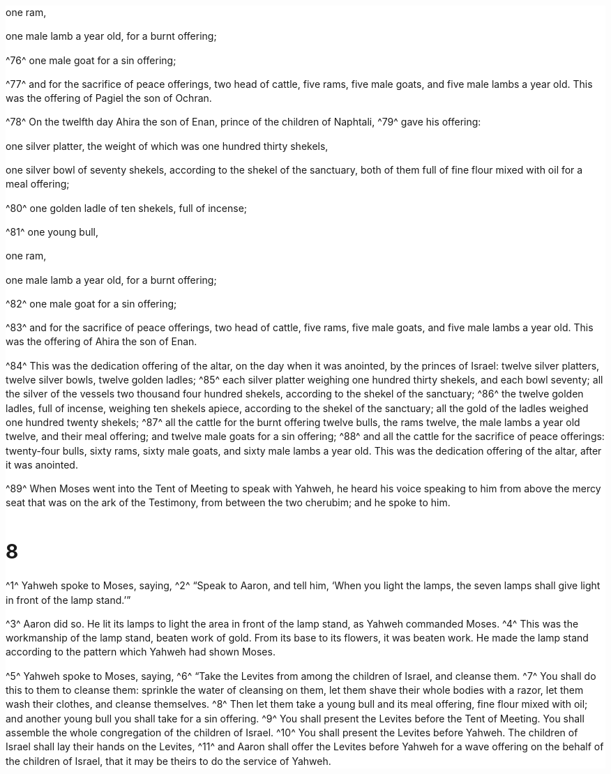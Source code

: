 one ram, 

one male lamb a year old, for a burnt offering; 

^76^ one male goat for a sin offering; 

^77^ and for the sacrifice of peace offerings, two head of cattle, five rams, five male goats, and five male lambs a year old. This was the offering of Pagiel the son of Ochran. 

^78^ On the twelfth day Ahira the son of Enan, prince of the children of Naphtali, ^79^ gave his offering: 

one silver platter, the weight of which was one hundred thirty shekels, 

one silver bowl of seventy shekels, according to the shekel of the sanctuary, both of them full of fine flour mixed with oil for a meal offering; 

^80^ one golden ladle of ten shekels, full of incense; 

^81^ one young bull, 

one ram, 

one male lamb a year old, for a burnt offering; 

^82^ one male goat for a sin offering; 

^83^ and for the sacrifice of peace offerings, two head of cattle, five rams, five male goats, and five male lambs a year old. This was the offering of Ahira the son of Enan. 

^84^ This was the dedication offering of the altar, on the day when it was anointed, by the princes of Israel: twelve silver platters, twelve silver bowls, twelve golden ladles; ^85^ each silver platter weighing one hundred thirty shekels, and each bowl seventy; all the silver of the vessels two thousand four hundred shekels, according to the shekel of the sanctuary; ^86^ the twelve golden ladles, full of incense, weighing ten shekels apiece, according to the shekel of the sanctuary; all the gold of the ladles weighed one hundred twenty shekels; ^87^ all the cattle for the burnt offering twelve bulls, the rams twelve, the male lambs a year old twelve, and their meal offering; and twelve male goats for a sin offering; ^88^ and all the cattle for the sacrifice of peace offerings: twenty-four bulls, sixty rams, sixty male goats, and sixty male lambs a year old. This was the dedication offering of the altar, after it was anointed. 

^89^ When Moses went into the Tent of Meeting to speak with Yahweh, he heard his voice speaking to him from above the mercy seat that was on the ark of the Testimony, from between the two cherubim; and he spoke to him. 

# 8 
^1^ Yahweh spoke to Moses, saying, ^2^ “Speak to Aaron, and tell him, ‘When you light the lamps, the seven lamps shall give light in front of the lamp stand.’” 

^3^ Aaron did so. He lit its lamps to light the area in front of the lamp stand, as Yahweh commanded Moses. ^4^ This was the workmanship of the lamp stand, beaten work of gold. From its base to its flowers, it was beaten work. He made the lamp stand according to the pattern which Yahweh had shown Moses. 

^5^ Yahweh spoke to Moses, saying, ^6^ “Take the Levites from among the children of Israel, and cleanse them. ^7^ You shall do this to them to cleanse them: sprinkle the water of cleansing on them, let them shave their whole bodies with a razor, let them wash their clothes, and cleanse themselves. ^8^ Then let them take a young bull and its meal offering, fine flour mixed with oil; and another young bull you shall take for a sin offering. ^9^ You shall present the Levites before the Tent of Meeting. You shall assemble the whole congregation of the children of Israel. ^10^ You shall present the Levites before Yahweh. The children of Israel shall lay their hands on the Levites, ^11^ and Aaron shall offer the Levites before Yahweh for a wave offering on the behalf of the children of Israel, that it may be theirs to do the service of Yahweh. 
